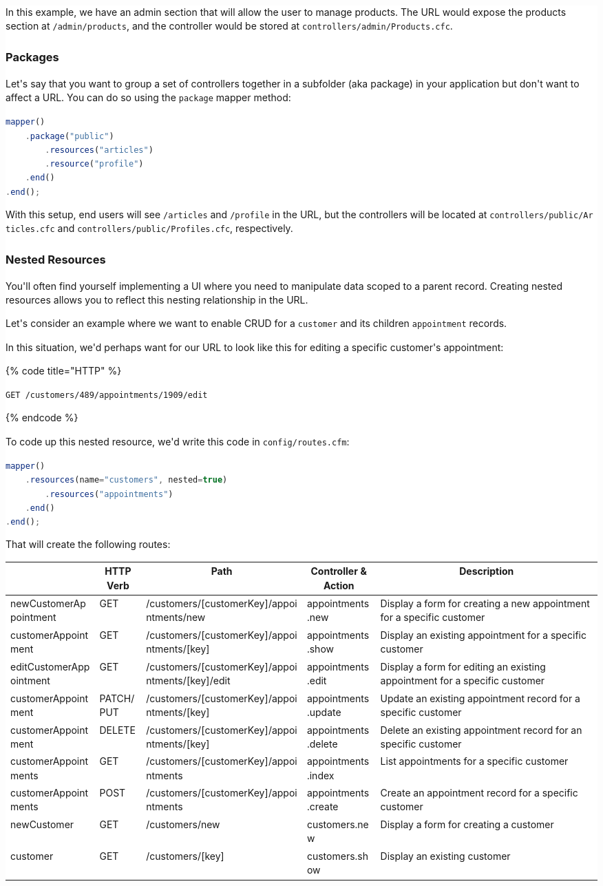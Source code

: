 In this example, we have an admin section that will allow the user to manage products. The URL would expose the products section at `/admin/products`, and the controller would be stored at `controllers/admin/Products.cfc`.

### Packages

Let's say that you want to group a set of controllers together in a subfolder (aka package) in your application but don't want to affect a URL. You can do so using the `package` mapper method:&#x20;

```javascript
mapper()
    .package("public")
        .resources("articles")
        .resource("profile")
    .end()
.end();
```

With this setup, end users will see `/articles` and `/profile` in the URL, but the controllers will be located at `controllers/public/Articles.cfc` and `controllers/public/Profiles.cfc`, respectively.

### Nested Resources

You'll often find yourself implementing a UI where you need to manipulate data scoped to a parent record. Creating nested resources allows you to reflect this nesting relationship in the URL.

Let's consider an example where we want to enable CRUD for a `customer` and its children `appointment` records.

In this situation, we'd perhaps want for our URL to look like this for editing a specific customer's appointment:

{% code title="HTTP" %}
```
GET /customers/489/appointments/1909/edit
```
{% endcode %}

To code up this nested resource, we'd write this code in `config/routes.cfm`:

```javascript
mapper()
    .resources(name="customers", nested=true)
        .resources("appointments")
    .end()
.end();
```

That will create the following routes:

|                         | HTTP Verb | Path                                               | Controller & Action | Description                                                                |
| ----------------------- | --------- | -------------------------------------------------- | ------------------- | -------------------------------------------------------------------------- |
| newCustomerAppointment  | GET       | /customers/\[customerKey]/appointments/new         | appointments.new    | Display a form for creating a new appointment for a specific customer      |
| customerAppointment     | GET       | /customers/\[customerKey]/appointments/\[key]      | appointments.show   | Display an existing appointment for a specific customer                    |
| editCustomerAppointment | GET       | /customers/\[customerKey]/appointments/\[key]/edit | appointments.edit   | Display a form for editing an existing appointment for a specific customer |
| customerAppointment     | PATCH/PUT | /customers/\[customerKey]/appointments/\[key]      | appointments.update | Update an existing appointment record for a specific customer              |
| customerAppointment     | DELETE    | /customers/\[customerKey]/appointments/\[key]      | appointments.delete | Delete an existing appointment record for an specific customer             |
| customerAppointments    | GET       | /customers/\[customerKey]/appointments             | appointments.index  | List appointments for a specific customer                                  |
| customerAppointments    | POST      | /customers/\[customerKey]/appointments             | appointments.create | Create an appointment record for a specific customer                       |
| newCustomer             | GET       | /customers/new                                     | customers.new       | Display a form for creating a customer                                     |
| customer                | GET       | /customers/\[key]                                  | customers.show      | Display an existing customer                                               |